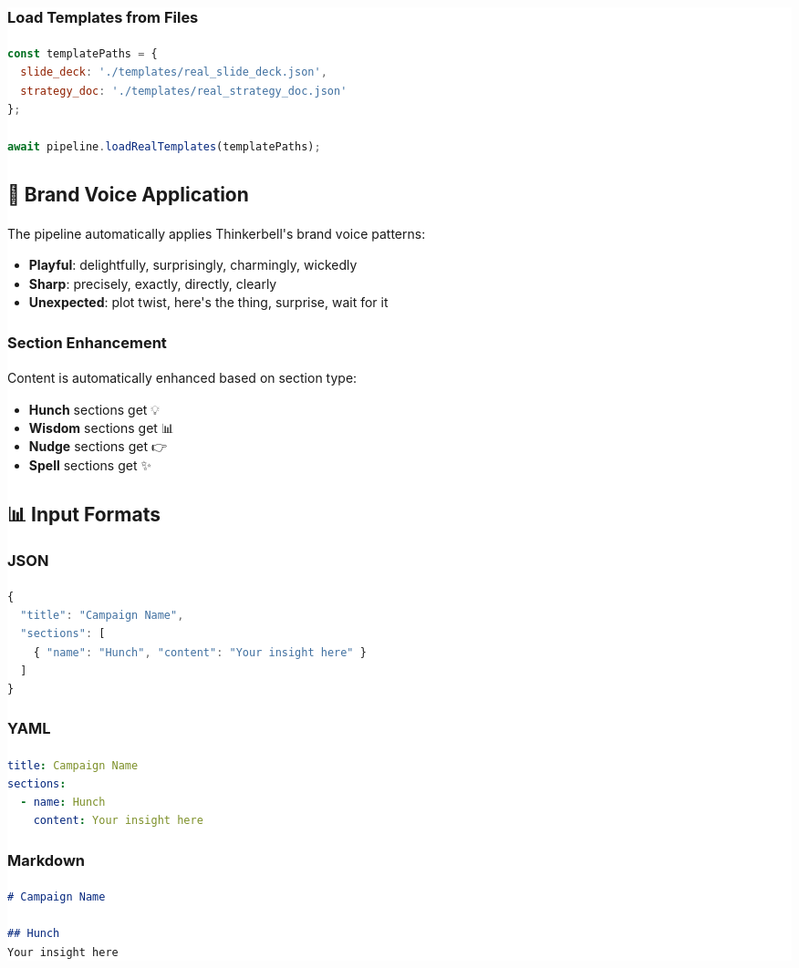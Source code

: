 ### Load Templates from Files

```javascript
const templatePaths = {
  slide_deck: './templates/real_slide_deck.json',
  strategy_doc: './templates/real_strategy_doc.json'
};

await pipeline.loadRealTemplates(templatePaths);
```

## 🎨 Brand Voice Application

The pipeline automatically applies Thinkerbell's brand voice patterns:

- **Playful**: delightfully, surprisingly, charmingly, wickedly
- **Sharp**: precisely, exactly, directly, clearly  
- **Unexpected**: plot twist, here's the thing, surprise, wait for it

### Section Enhancement

Content is automatically enhanced based on section type:
- **Hunch** sections get 💡 
- **Wisdom** sections get 📊
- **Nudge** sections get 👉
- **Spell** sections get ✨

## 📊 Input Formats

### JSON
```javascript
{
  "title": "Campaign Name",
  "sections": [
    { "name": "Hunch", "content": "Your insight here" }
  ]
}
```

### YAML
```yaml
title: Campaign Name
sections:
  - name: Hunch
    content: Your insight here
```

### Markdown
```markdown
# Campaign Name

## Hunch
Your insight here
```
